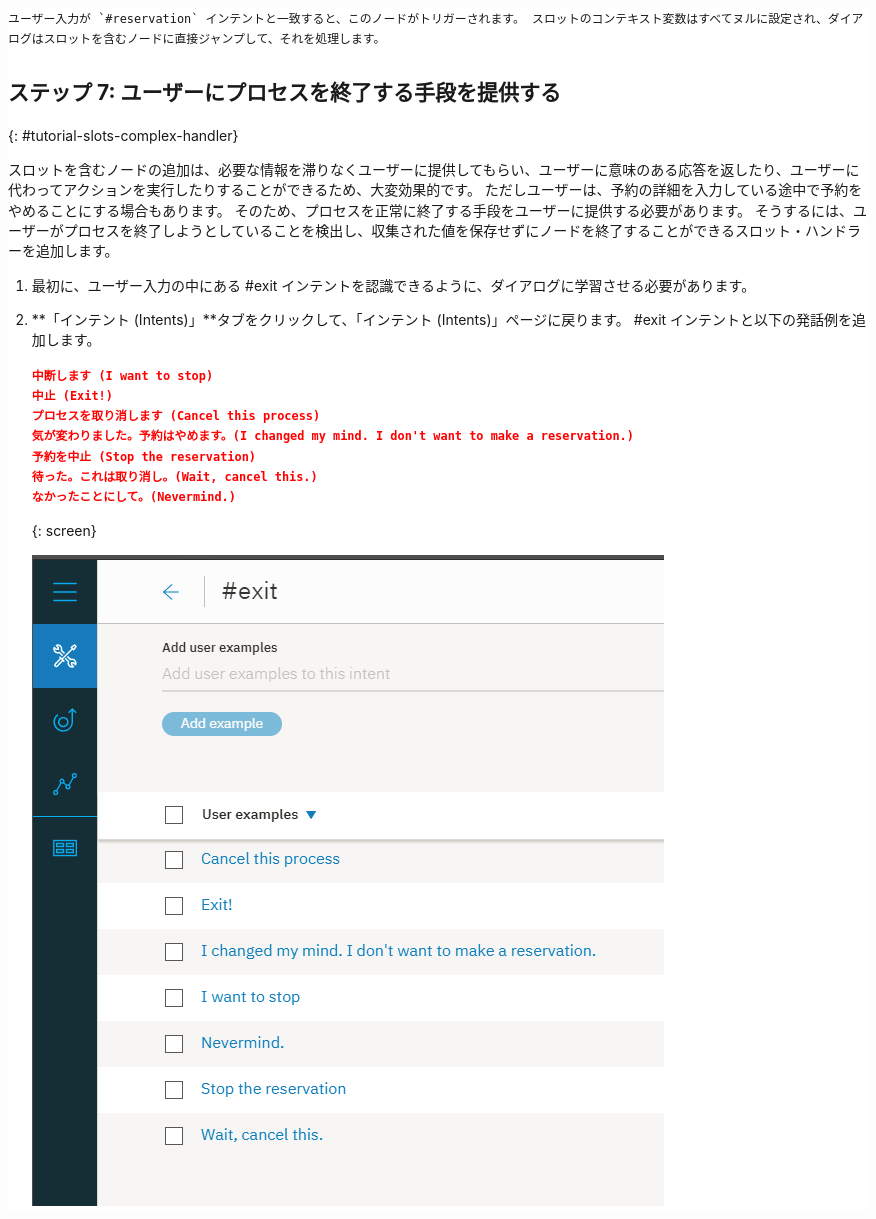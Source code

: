     ユーザー入力が `#reservation` インテントと一致すると、このノードがトリガーされます。 スロットのコンテキスト変数はすべてヌルに設定され、ダイアログはスロットを含むノードに直接ジャンプして、それを処理します。

## ステップ 7: ユーザーにプロセスを終了する手段を提供する
{: #tutorial-slots-complex-handler}

スロットを含むノードの追加は、必要な情報を滞りなくユーザーに提供してもらい、ユーザーに意味のある応答を返したり、ユーザーに代わってアクションを実行したりすることができるため、大変効果的です。 ただしユーザーは、予約の詳細を入力している途中で予約をやめることにする場合もあります。 そのため、プロセスを正常に終了する手段をユーザーに提供する必要があります。 そうするには、ユーザーがプロセスを終了しようとしていることを検出し、収集された値を保存せずにノードを終了することができるスロット・ハンドラーを追加します。

1.  最初に、ユーザー入力の中にある #exit インテントを認識できるように、ダイアログに学習させる必要があります。

1.  **「インテント (Intents)」**タブをクリックして、「インテント (Intents)」ページに戻ります。 #exit インテントと以下の発話例を追加します。

    ```json
    中断します (I want to stop)
    中止 (Exit!)
    プロセスを取り消します (Cancel this process)
    気が変わりました。予約はやめます。(I changed my mind. I don't want to make a reservation.)
    予約を中止 (Stop the reservation)
    待った。これは取り消し。(Wait, cancel this.)
    なかったことにして。(Nevermind.)
    ```
    {: screen}

    ![exit インテントが示されています](images/slots-exit-intent.png)
